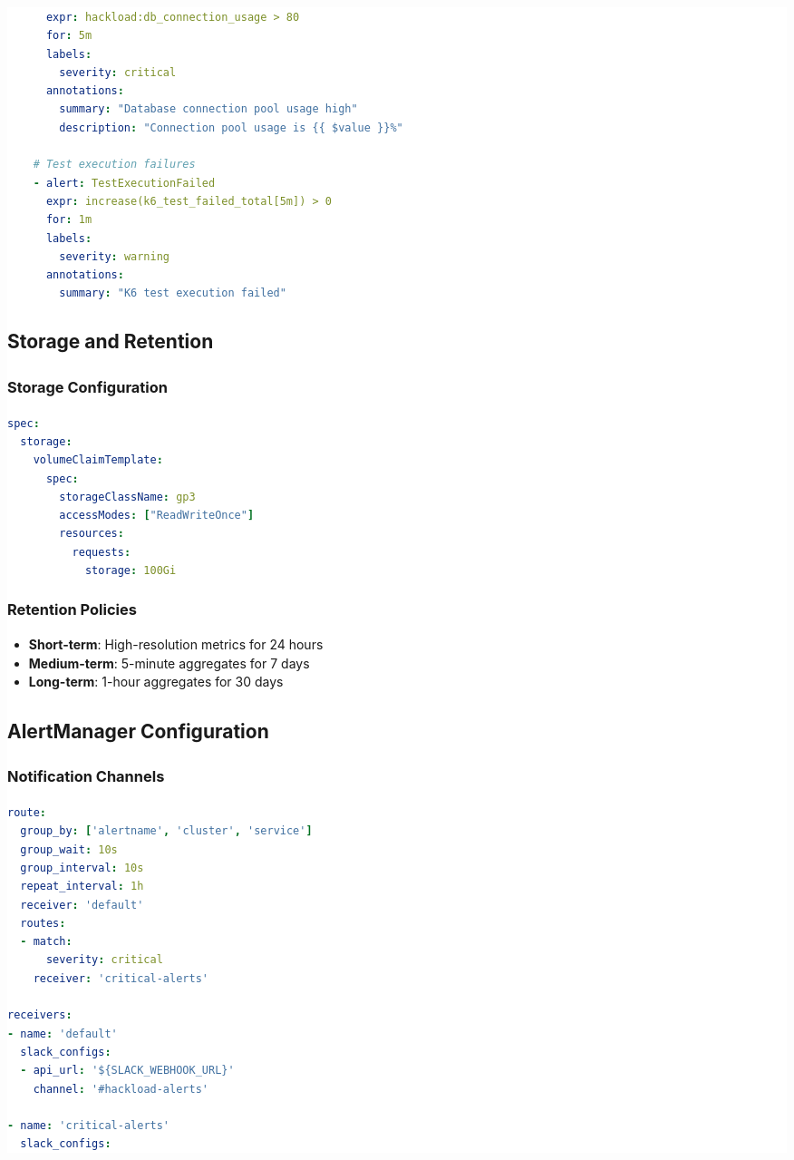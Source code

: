 ```yaml
      expr: hackload:db_connection_usage > 80
      for: 5m
      labels:
        severity: critical
      annotations:
        summary: "Database connection pool usage high"
        description: "Connection pool usage is {{ $value }}%"

    # Test execution failures
    - alert: TestExecutionFailed
      expr: increase(k6_test_failed_total[5m]) > 0
      for: 1m
      labels:
        severity: warning
      annotations:
        summary: "K6 test execution failed"
```

## Storage and Retention

### Storage Configuration
```yaml
spec:
  storage:
    volumeClaimTemplate:
      spec:
        storageClassName: gp3
        accessModes: ["ReadWriteOnce"]
        resources:
          requests:
            storage: 100Gi
```

### Retention Policies
- **Short-term**: High-resolution metrics for 24 hours
- **Medium-term**: 5-minute aggregates for 7 days  
- **Long-term**: 1-hour aggregates for 30 days

## AlertManager Configuration

### Notification Channels
```yaml
route:
  group_by: ['alertname', 'cluster', 'service']
  group_wait: 10s
  group_interval: 10s
  repeat_interval: 1h
  receiver: 'default'
  routes:
  - match:
      severity: critical
    receiver: 'critical-alerts'

receivers:
- name: 'default'
  slack_configs:
  - api_url: '${SLACK_WEBHOOK_URL}'
    channel: '#hackload-alerts'
    
- name: 'critical-alerts'
  slack_configs:
```